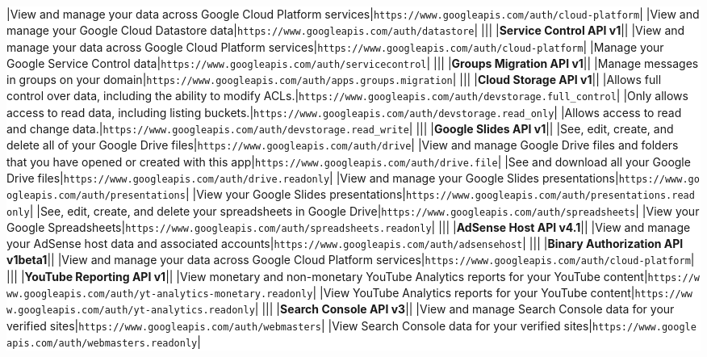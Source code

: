 |View and manage your data across Google Cloud Platform services|`https://www.googleapis.com/auth/cloud-platform`|
|View and manage your Google Cloud Datastore data|`https://www.googleapis.com/auth/datastore`|
|||
|**Service Control API v1**||
|View and manage your data across Google Cloud Platform services|`https://www.googleapis.com/auth/cloud-platform`|
|Manage your Google Service Control data|`https://www.googleapis.com/auth/servicecontrol`|
|||
|**Groups Migration API v1**||
|Manage messages in groups on your domain|`https://www.googleapis.com/auth/apps.groups.migration`|
|||
|**Cloud Storage API v1**||
|Allows full control over data, including the ability to modify ACLs.|`https://www.googleapis.com/auth/devstorage.full_control`|
|Only allows access to read data, including listing buckets.|`https://www.googleapis.com/auth/devstorage.read_only`|
|Allows access to read and change data.|`https://www.googleapis.com/auth/devstorage.read_write`|
|||
|**Google Slides API v1**||
|See, edit, create, and delete all of your Google Drive files|`https://www.googleapis.com/auth/drive`|
|View and manage Google Drive files and folders that you have opened or created with this app|`https://www.googleapis.com/auth/drive.file`|
|See and download all your Google Drive files|`https://www.googleapis.com/auth/drive.readonly`|
|View and manage your Google Slides presentations|`https://www.googleapis.com/auth/presentations`|
|View your Google Slides presentations|`https://www.googleapis.com/auth/presentations.readonly`|
|See, edit, create, and delete your spreadsheets in Google Drive|`https://www.googleapis.com/auth/spreadsheets`|
|View your Google Spreadsheets|`https://www.googleapis.com/auth/spreadsheets.readonly`|
|||
|**AdSense Host API v4.1**||
|View and manage your AdSense host data and associated accounts|`https://www.googleapis.com/auth/adsensehost`|
|||
|**Binary Authorization API v1beta1**||
|View and manage your data across Google Cloud Platform services|`https://www.googleapis.com/auth/cloud-platform`|
|||
|**YouTube Reporting API v1**||
|View monetary and non-monetary YouTube Analytics reports for your YouTube content|`https://www.googleapis.com/auth/yt-analytics-monetary.readonly`|
|View YouTube Analytics reports for your YouTube content|`https://www.googleapis.com/auth/yt-analytics.readonly`|
|||
|**Search Console API v3**||
|View and manage Search Console data for your verified sites|`https://www.googleapis.com/auth/webmasters`|
|View Search Console data for your verified sites|`https://www.googleapis.com/auth/webmasters.readonly`|